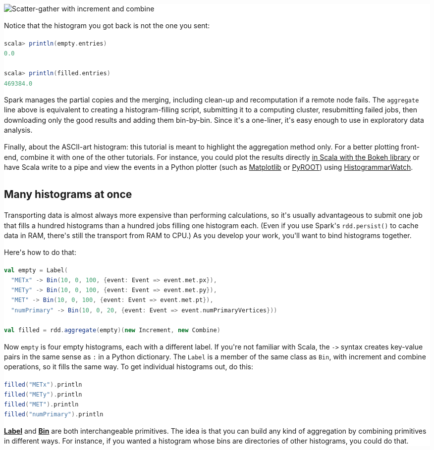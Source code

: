 ![Scatter-gather with increment and combine](aggregate.png)

Notice that the histogram you got back is not the one you sent:

```scala
scala> println(empty.entries)
0.0

scala> println(filled.entries)
469384.0
```

Spark manages the partial copies and the merging, including clean-up and recomputation if a remote node fails. The `aggregate` line above is equivalent to creating a histogram-filling script, submitting it to a computing cluster, resubmitting failed jobs, then downloading only the good results and adding them bin-by-bin. Since it's a one-liner, it's easy enough to use in exploratory data analysis.

Finally, about the ASCII-art histogram: this tutorial is meant to highlight the aggregation method only. For a better plotting front-end, combine it with one of the other tutorials. For instance, you could plot the results directly [in Scala with the Bokeh library](../scala-spark-bokeh) or have Scala write to a pipe and view the events in a Python plotter (such as [Matplotlib](../python-basic) or [PyROOT](../python-pyroot)) using [HistogrammarWatch](../python-hgwatch).

## Many histograms at once

Transporting data is almost always more expensive than performing calculations, so it's usually advantageous to submit one job that fills a hundred histograms than a hundred jobs filling one histogram each. (Even if you use Spark's `rdd.persist()` to cache data in RAM, there's still the transport from RAM to CPU.) As you develop your work, you'll want to bind histograms together.

Here's how to do that:

```scala
val empty = Label(
  "METx" -> Bin(10, 0, 100, {event: Event => event.met.px}),
  "METy" -> Bin(10, 0, 100, {event: Event => event.met.py}),
  "MET" -> Bin(10, 0, 100, {event: Event => event.met.pt}),
  "numPrimary" -> Bin(10, 0, 20, {event: Event => event.numPrimaryVertices}))

val filled = rdd.aggregate(empty)(new Increment, new Combine)
```

Now `empty` is four empty histograms, each with a different label. If you're not familiar with Scala, the `->` syntax creates key-value pairs in the same sense as `:` in a Python dictionary. The `Label` is a member of the same class as `Bin`, with increment and combine operations, so it fills the same way. To get individual histograms out, do this:

```scala
filled("METx").println
filled("METy").println
filled("MET").println
filled("numPrimary").println
```

**[Label](../../specification/#label-directory-with-string-based-keys)** and **[Bin](../../specification/#bin-regular-binning-for-histograms)** are both interchangeable primitives. The idea is that you can build any kind of aggregation by combining primitives in different ways. For instance, if you wanted a histogram whose bins are directories of other histograms, you could do that.
